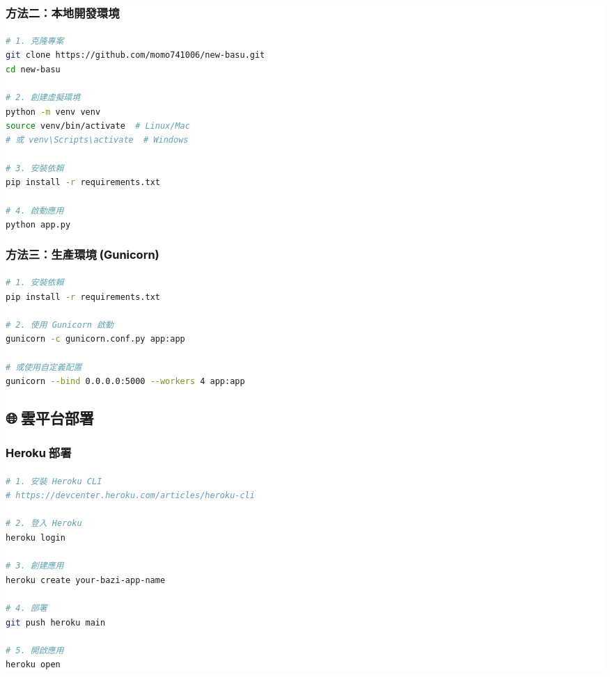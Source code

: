 ### 方法二：本地開發環境

```bash
# 1. 克隆專案
git clone https://github.com/momo741006/new-basu.git
cd new-basu

# 2. 創建虛擬環境
python -m venv venv
source venv/bin/activate  # Linux/Mac
# 或 venv\Scripts\activate  # Windows

# 3. 安裝依賴
pip install -r requirements.txt

# 4. 啟動應用
python app.py
```

### 方法三：生產環境 (Gunicorn)

```bash
# 1. 安裝依賴
pip install -r requirements.txt

# 2. 使用 Gunicorn 啟動
gunicorn -c gunicorn.conf.py app:app

# 或使用自定義配置
gunicorn --bind 0.0.0.0:5000 --workers 4 app:app
```

## 🌐 雲平台部署

### Heroku 部署

```bash
# 1. 安裝 Heroku CLI
# https://devcenter.heroku.com/articles/heroku-cli

# 2. 登入 Heroku
heroku login

# 3. 創建應用
heroku create your-bazi-app-name

# 4. 部署
git push heroku main

# 5. 開啟應用
heroku open
```
